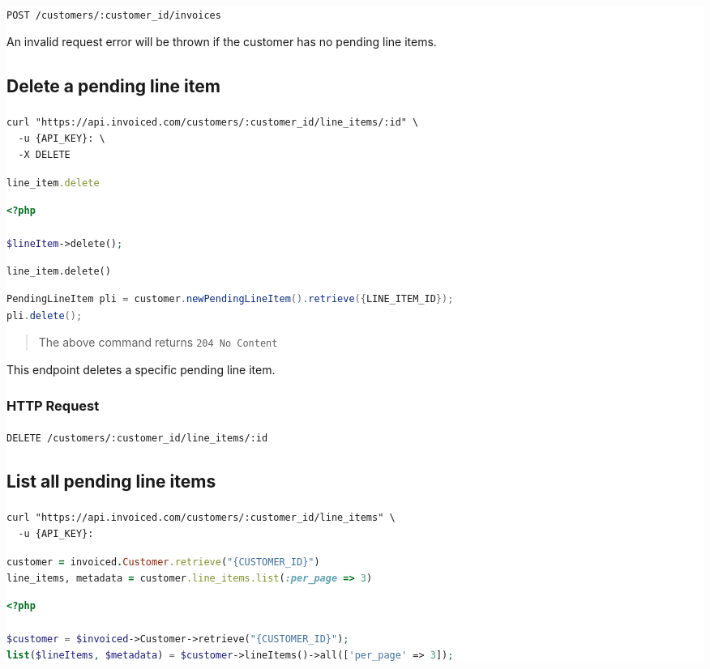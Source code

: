 `POST /customers/:customer_id/invoices`

<aside class="warning">
An invalid request error will be thrown if the customer has no pending line items.
</aside>

## Delete a pending line item

```shell
curl "https://api.invoiced.com/customers/:customer_id/line_items/:id" \
  -u {API_KEY}: \
  -X DELETE
```

```ruby
line_item.delete
```

```php
<?php

$lineItem->delete();
```

```python
line_item.delete()
```

```java
PendingLineItem pli = customer.newPendingLineItem().retrieve({LINE_ITEM_ID});
pli.delete();
```

> The above command returns `204 No Content`

This endpoint deletes a specific pending line item.

### HTTP Request

`DELETE /customers/:customer_id/line_items/:id`

## List all pending line items

```shell
curl "https://api.invoiced.com/customers/:customer_id/line_items" \
  -u {API_KEY}:
```

```ruby
customer = invoiced.Customer.retrieve("{CUSTOMER_ID}")
line_items, metadata = customer.line_items.list(:per_page => 3)
```

```php
<?php

$customer = $invoiced->Customer->retrieve("{CUSTOMER_ID}");
list($lineItems, $metadata) = $customer->lineItems()->all(['per_page' => 3]);
```
